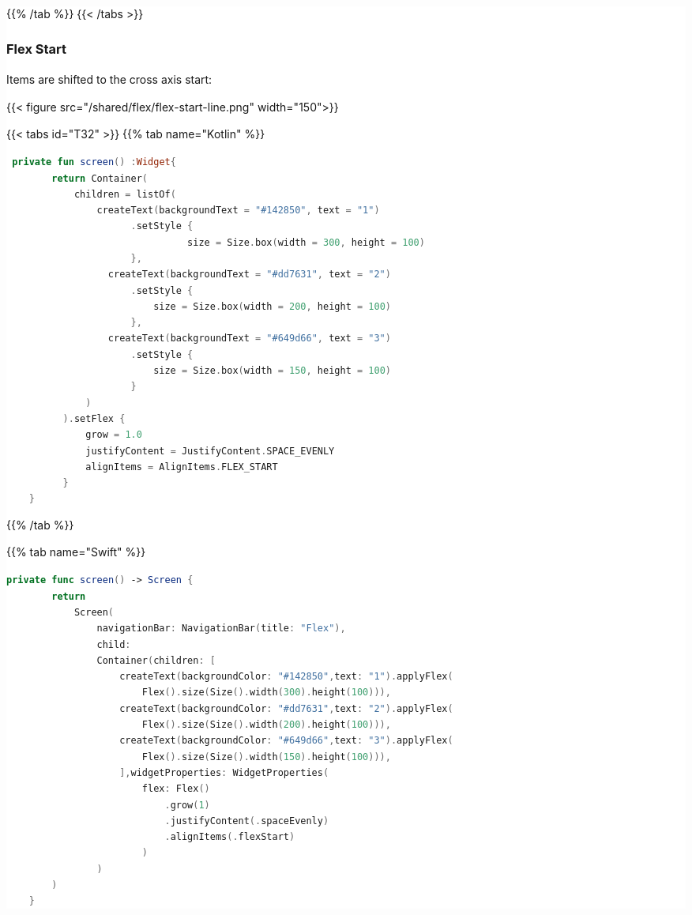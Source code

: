 {{% /tab %}}
{{< /tabs >}}

### **Flex Start**

Items are shifted to the cross axis start:

{{< figure src="/shared/flex/flex-start-line.png" width="150">}}

{{< tabs id="T32" >}}
{{% tab name="Kotlin" %}}

```kotlin
 private fun screen() :Widget{
        return Container(
            children = listOf(
                createText(backgroundText = "#142850", text = "1")
                      .setStyle {
                                size = Size.box(width = 300, height = 100)
                      },
                  createText(backgroundText = "#dd7631", text = "2")
                      .setStyle {
                          size = Size.box(width = 200, height = 100)
                      },
                  createText(backgroundText = "#649d66", text = "3")
                      .setStyle {
                          size = Size.box(width = 150, height = 100)
                      }
              )
          ).setFlex {
              grow = 1.0
              justifyContent = JustifyContent.SPACE_EVENLY
              alignItems = AlignItems.FLEX_START
          }
    }
```

{{% /tab %}}

{{% tab name="Swift" %}}

```swift
private func screen() -> Screen {
        return
            Screen(
                navigationBar: NavigationBar(title: "Flex"),
                child:
                Container(children: [
                    createText(backgroundColor: "#142850",text: "1").applyFlex(
                        Flex().size(Size().width(300).height(100))),
                    createText(backgroundColor: "#dd7631",text: "2").applyFlex(
                        Flex().size(Size().width(200).height(100))),
                    createText(backgroundColor: "#649d66",text: "3").applyFlex(
                        Flex().size(Size().width(150).height(100))),
                    ],widgetProperties: WidgetProperties(
                        flex: Flex()
                            .grow(1)
                            .justifyContent(.spaceEvenly)
                            .alignItems(.flexStart)
                        )
                )
        )
    }
```
